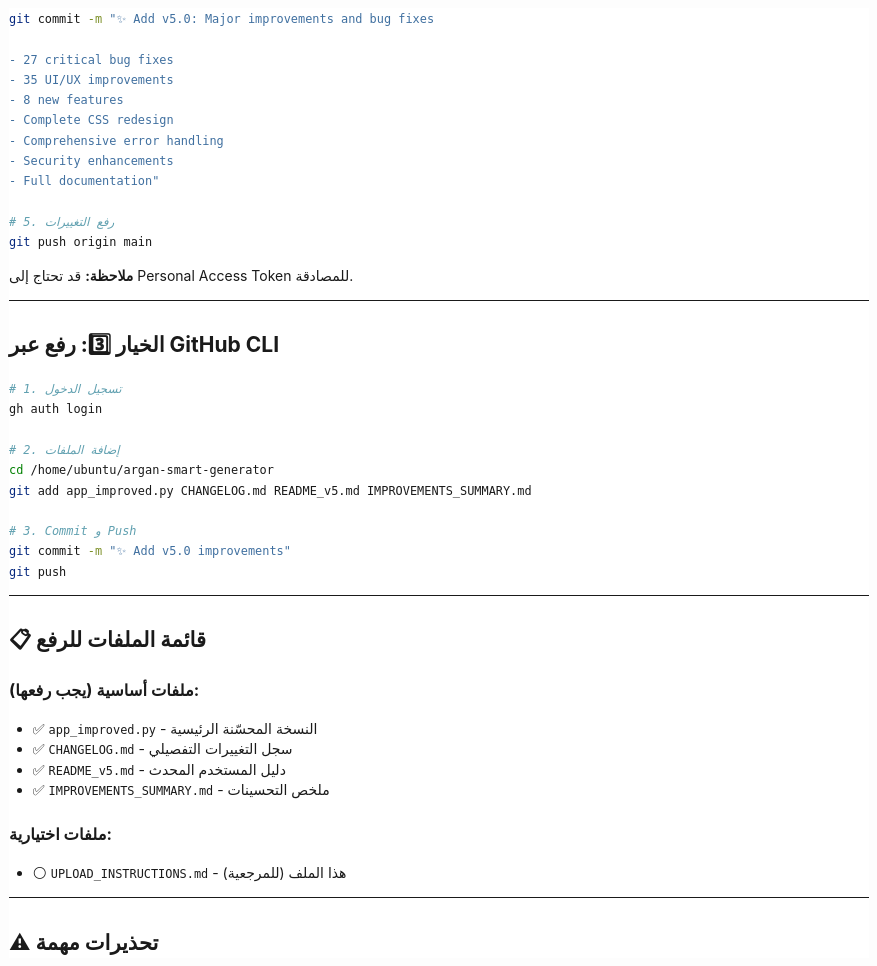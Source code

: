 ```bash
git commit -m "✨ Add v5.0: Major improvements and bug fixes

- 27 critical bug fixes
- 35 UI/UX improvements
- 8 new features
- Complete CSS redesign
- Comprehensive error handling
- Security enhancements
- Full documentation"

# 5. رفع التغييرات
git push origin main
```

**ملاحظة:** قد تحتاج إلى Personal Access Token للمصادقة.

---

## الخيار 3️⃣: رفع عبر GitHub CLI

```bash
# 1. تسجيل الدخول
gh auth login

# 2. إضافة الملفات
cd /home/ubuntu/argan-smart-generator
git add app_improved.py CHANGELOG.md README_v5.md IMPROVEMENTS_SUMMARY.md

# 3. Commit و Push
git commit -m "✨ Add v5.0 improvements"
git push
```

---

## 📋 قائمة الملفات للرفع

### ملفات أساسية (يجب رفعها):
- ✅ `app_improved.py` - النسخة المحسّنة الرئيسية
- ✅ `CHANGELOG.md` - سجل التغييرات التفصيلي
- ✅ `README_v5.md` - دليل المستخدم المحدث
- ✅ `IMPROVEMENTS_SUMMARY.md` - ملخص التحسينات

### ملفات اختيارية:
- ⚪ `UPLOAD_INSTRUCTIONS.md` - هذا الملف (للمرجعية)

---

## ⚠️ تحذيرات مهمة
